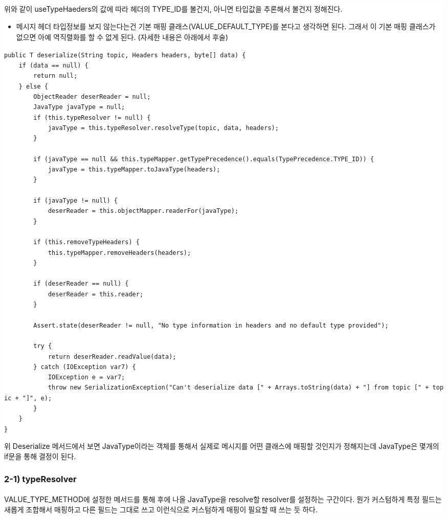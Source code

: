 위와 같이 useTypeHaeders의 값에 따라 헤더의 TYPE_ID를 볼건지, 아니면 타입값을 추론해서 볼건지 정해진다.

- 메시지 헤더 타입정보를 보지 않는다는건 기본 매핑 클래스(VALUE_DEFAULT_TYPE)를 본다고 생각하면 된다. 그래서 이 기본 매핑 클래스가 없으면 아예 역직렬화를 할 수 없게 된다. (자세한 내용은 아래에서 후술)

```
public T deserialize(String topic, Headers headers, byte[] data) {
    if (data == null) {
        return null;
    } else {
        ObjectReader deserReader = null;
        JavaType javaType = null;
        if (this.typeResolver != null) {
            javaType = this.typeResolver.resolveType(topic, data, headers);
        }
 
        if (javaType == null && this.typeMapper.getTypePrecedence().equals(TypePrecedence.TYPE_ID)) {
            javaType = this.typeMapper.toJavaType(headers);
        }
 
        if (javaType != null) {
            deserReader = this.objectMapper.readerFor(javaType);
        }
 
        if (this.removeTypeHeaders) {
            this.typeMapper.removeHeaders(headers);
        }
 
        if (deserReader == null) {
            deserReader = this.reader;
        }
 
        Assert.state(deserReader != null, "No type information in headers and no default type provided");
 
        try {
            return deserReader.readValue(data);
        } catch (IOException var7) {
            IOException e = var7;
            throw new SerializationException("Can't deserialize data [" + Arrays.toString(data) + "] from topic [" + topic + "]", e);
        }
    }
}
```

위 Deserialize 메서드에서 보면 JavaType이라는 객체를 통해서 실제로 메시지를 어떤 클래스에 매핑할 것인지가 정해지는데 JavaType은 몇개의 if문을 통해 결정이 된다.

### 2-1) typeResolver

VALUE_TYPE_METHOD에 설정한 메서드를 통해 후에 나올 JavaType을 resolve할 resolver를 설정하는 구간이다. 뭔가 커스텀하게 특정 필드는 새롭게 조합해서 매핑하고 다른 필드는 그대로 쓰고 이런식으로 커스텀하게 매핑이 필요할 때 쓰는 듯 하다.
